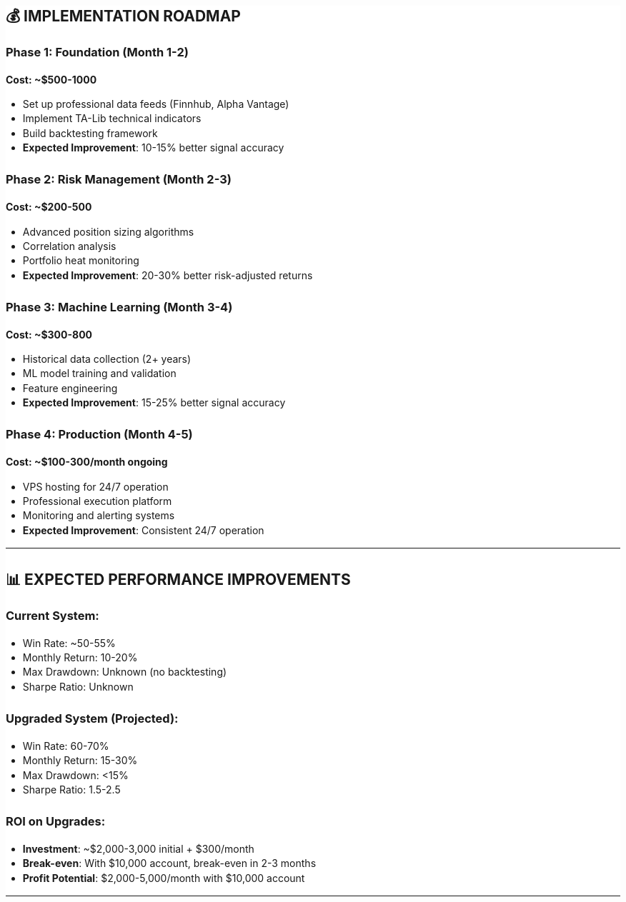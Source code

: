 
## 💰 **IMPLEMENTATION ROADMAP**

### **Phase 1: Foundation (Month 1-2)**
**Cost: ~$500-1000**
- Set up professional data feeds (Finnhub, Alpha Vantage)
- Implement TA-Lib technical indicators
- Build backtesting framework
- **Expected Improvement**: 10-15% better signal accuracy

### **Phase 2: Risk Management (Month 2-3)**
**Cost: ~$200-500**
- Advanced position sizing algorithms
- Correlation analysis
- Portfolio heat monitoring
- **Expected Improvement**: 20-30% better risk-adjusted returns

### **Phase 3: Machine Learning (Month 3-4)**
**Cost: ~$300-800**
- Historical data collection (2+ years)
- ML model training and validation
- Feature engineering
- **Expected Improvement**: 15-25% better signal accuracy

### **Phase 4: Production (Month 4-5)**
**Cost: ~$100-300/month ongoing**
- VPS hosting for 24/7 operation
- Professional execution platform
- Monitoring and alerting systems
- **Expected Improvement**: Consistent 24/7 operation

---

## 📊 **EXPECTED PERFORMANCE IMPROVEMENTS**

### **Current System:**
- Win Rate: ~50-55%
- Monthly Return: 10-20%
- Max Drawdown: Unknown (no backtesting)
- Sharpe Ratio: Unknown

### **Upgraded System (Projected):**
- Win Rate: 60-70%
- Monthly Return: 15-30%
- Max Drawdown: <15%
- Sharpe Ratio: 1.5-2.5

### **ROI on Upgrades:**
- **Investment**: ~$2,000-3,000 initial + $300/month
- **Break-even**: With $10,000 account, break-even in 2-3 months
- **Profit Potential**: $2,000-5,000/month with $10,000 account

---